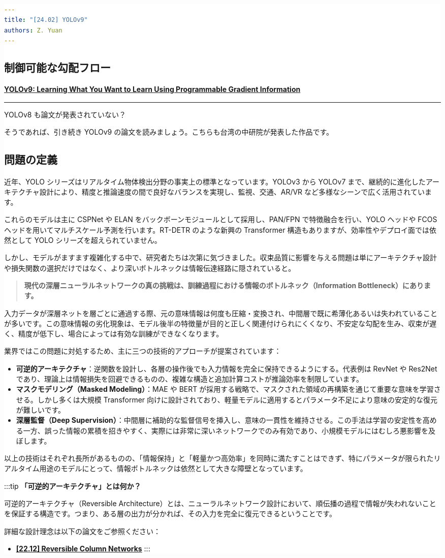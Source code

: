 ```yaml
---
title: "[24.02] YOLOv9"
authors: Z. Yuan
---
```


## 制御可能な勾配フロー

[**YOLOv9: Learning What You Want to Learn Using Programmable Gradient Information**](https://arxiv.org/abs/2402.13616)

---

YOLOv8 も論文が発表されていない？

そうであれば、引き続き YOLOv9 の論文を読みましょう。こちらも台湾の中研院が発表した作品です。

## 問題の定義

近年、YOLO シリーズはリアルタイム物体検出分野の事実上の標準となっています。YOLOv3 から YOLOv7 まで、継続的に進化したアーキテクチャ設計により、精度と推論速度の間で良好なバランスを実現し、監視、交通、AR/VR など多様なシーンで広く活用されています。

これらのモデルは主に CSPNet や ELAN をバックボーンモジュールとして採用し、PAN/FPN で特徴融合を行い、YOLO ヘッドや FCOS ヘッドを用いてマルチスケール予測を行います。RT-DETR のような新興の Transformer 構造もありますが、効率性やデプロイ面では依然として YOLO シリーズを超えられていません。

しかし、モデルがますます複雑化する中で、研究者たちは次第に気づきました。収束品質に影響を与える問題は単にアーキテクチャ設計や損失関数の選択だけではなく、より深いボトルネックは情報伝達経路に隠されていると。

> **現代の深層ニューラルネットワークの真の挑戦は、訓練過程における情報のボトルネック（Information Bottleneck）にあります。**

入力データが深層ネットを層ごとに通過する際、元の意味情報は何度も圧縮・変換され、中間層で既に希薄化あるいは失われていることが多いです。この意味情報の劣化現象は、モデル後半の特徴量が目的と正しく関連付けられにくくなり、不安定な勾配を生み、収束が遅く、精度が低下し、場合によっては有効な訓練ができなくなります。

業界ではこの問題に対処するため、主に三つの技術的アプローチが提案されています：

- **可逆的アーキテクチャ**：逆関数を設計し、各層の操作後でも入力情報を完全に保持できるようにする。代表例は RevNet や Res2Net であり、理論上は情報損失を回避できるものの、複雑な構造と追加計算コストが推論効率を制限しています。
- **マスクモデリング（Masked Modeling）**：MAE や BERT が採用する戦略で、マスクされた領域の再構築を通じて重要な意味を学習させる。しかし多くは大規模 Transformer 向けに設計されており、軽量モデルに適用するとパラメータ不足により意味の安定的な復元が難しいです。
- **深層監督（Deep Supervision）**：中間層に補助的な監督信号を挿入し、意味の一貫性を維持させる。この手法は学習の安定性を高める一方、誤った情報の累積を招きやすく、実際には非常に深いネットワークでのみ有効であり、小規模モデルにはむしろ悪影響を及ぼします。

以上の技術はそれぞれ長所があるものの、「情報保持」と「軽量かつ高効率」を同時に満たすことはできず、特にパラメータが限られたリアルタイム用途のモデルにとって、情報ボトルネックは依然として大きな障壁となっています。

:::tip
**「可逆的アーキテクチャ」とは何か？**

可逆的アーキテクチャ（Reversible Architecture）とは、ニューラルネットワーク設計において、順伝播の過程で情報が失われないことを保証する構造です。つまり、ある層の出力が分かれば、その入力を完全に復元できるということです。

詳細な設計理念は以下の論文をご参照ください：

- [**[22.12] Reversible Column Networks**](https://arxiv.org/abs/2212.11696)
  :::
